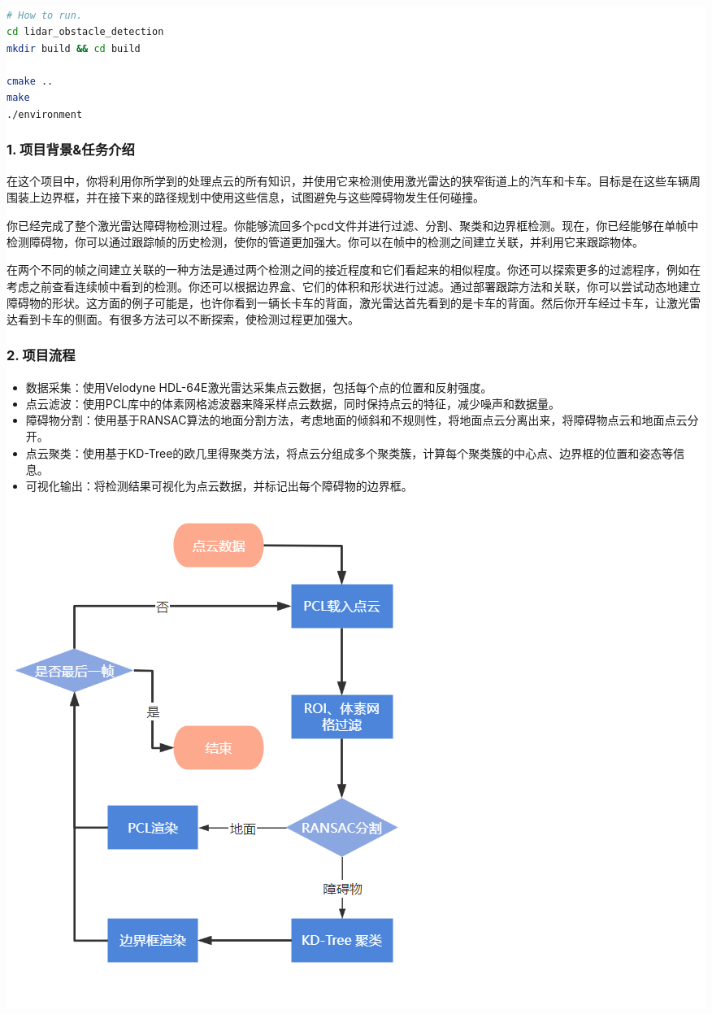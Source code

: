 ```bash
# How to run.
cd lidar_obstacle_detection
mkdir build && cd build

cmake ..
make
./environment
```



### 1. 项目背景&任务介绍

在这个项目中，你将利用你所学到的处理点云的所有知识，并使用它来检测使用激光雷达的狭窄街道上的汽车和卡车。目标是在这些车辆周围装上边界框，并在接下来的路径规划中使用这些信息，试图避免与这些障碍物发生任何碰撞。

你已经完成了整个激光雷达障碍物检测过程。你能够流回多个pcd文件并进行过滤、分割、聚类和边界框检测。现在，你已经能够在单帧中检测障碍物，你可以通过跟踪帧的历史检测，使你的管道更加强大。你可以在帧中的检测之间建立关联，并利用它来跟踪物体。

在两个不同的帧之间建立关联的一种方法是通过两个检测之间的接近程度和它们看起来的相似程度。你还可以探索更多的过滤程序，例如在考虑之前查看连续帧中看到的检测。你还可以根据边界盒、它们的体积和形状进行过滤。通过部署跟踪方法和关联，你可以尝试动态地建立障碍物的形状。这方面的例子可能是，也许你看到一辆长卡车的背面，激光雷达首先看到的是卡车的背面。然后你开车经过卡车，让激光雷达看到卡车的侧面。有很多方法可以不断探索，使检测过程更加强大。

### 2. 项目流程

- 数据采集：使用Velodyne HDL-64E激光雷达采集点云数据，包括每个点的位置和反射强度。
- 点云滤波：使用PCL库中的体素网格滤波器来降采样点云数据，同时保持点云的特征，减少噪声和数据量。
- 障碍物分割：使用基于RANSAC算法的地面分割方法，考虑地面的倾斜和不规则性，将地面点云分离出来，将障碍物点云和地面点云分开。
- 点云聚类：使用基于KD-Tree的欧几里得聚类方法，将点云分组成多个聚类簇，计算每个聚类簇的中心点、边界框的位置和姿态等信息。
- 可视化输出：将检测结果可视化为点云数据，并标记出每个障碍物的边界框。

![](./pic/pipeline1.png)
